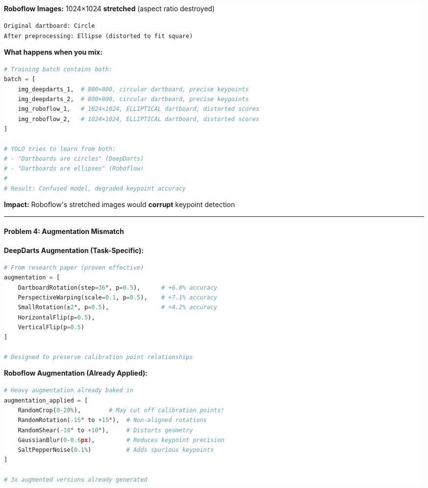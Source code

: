 **Roboflow Images:** 1024×1024 **stretched** (aspect ratio destroyed)
```
Original dartboard: Circle
After preprocessing: Ellipse (distorted to fit square)
```

**What happens when you mix:**
```python
# Training batch contains both:
batch = [
    img_deepdarts_1,  # 800×800, circular dartboard, precise keypoints
    img_deepdarts_2,  # 800×800, circular dartboard, precise keypoints
    img_roboflow_1,   # 1024×1024, ELLIPTICAL dartboard, distorted scores
    img_roboflow_2,   # 1024×1024, ELLIPTICAL dartboard, distorted scores
]

# YOLO tries to learn from both:
# - "Dartboards are circles" (DeepDarts)
# - "Dartboards are ellipses" (Roboflow)
#
# Result: Confused model, degraded keypoint accuracy
```

**Impact:** Roboflow's stretched images would **corrupt** keypoint detection

---

#### Problem 4: Augmentation Mismatch

**DeepDarts Augmentation (Task-Specific):**
```python
# From research paper (proven effective)
augmentation = [
    DartboardRotation(step=36°, p=0.5),      # +6.8% accuracy
    PerspectiveWarping(scale=0.1, p=0.5),    # +7.1% accuracy
    SmallRotation(±2°, p=0.5),               # +4.2% accuracy
    HorizontalFlip(p=0.5),
    VerticalFlip(p=0.5)
]

# Designed to preserve calibration point relationships
```

**Roboflow Augmentation (Already Applied):**
```python
# Heavy augmentation already baked in
augmentation_applied = [
    RandomCrop(0-20%),        # May cut off calibration points!
    RandomRotation(-15° to +15°),  # Non-aligned rotations
    RandomShear(-10° to +10°),     # Distorts geometry
    GaussianBlur(0-0.6px),         # Reduces keypoint precision
    SaltPepperNoise(0.1%)          # Adds spurious keypoints
]

# 3x augmented versions already generated
```
